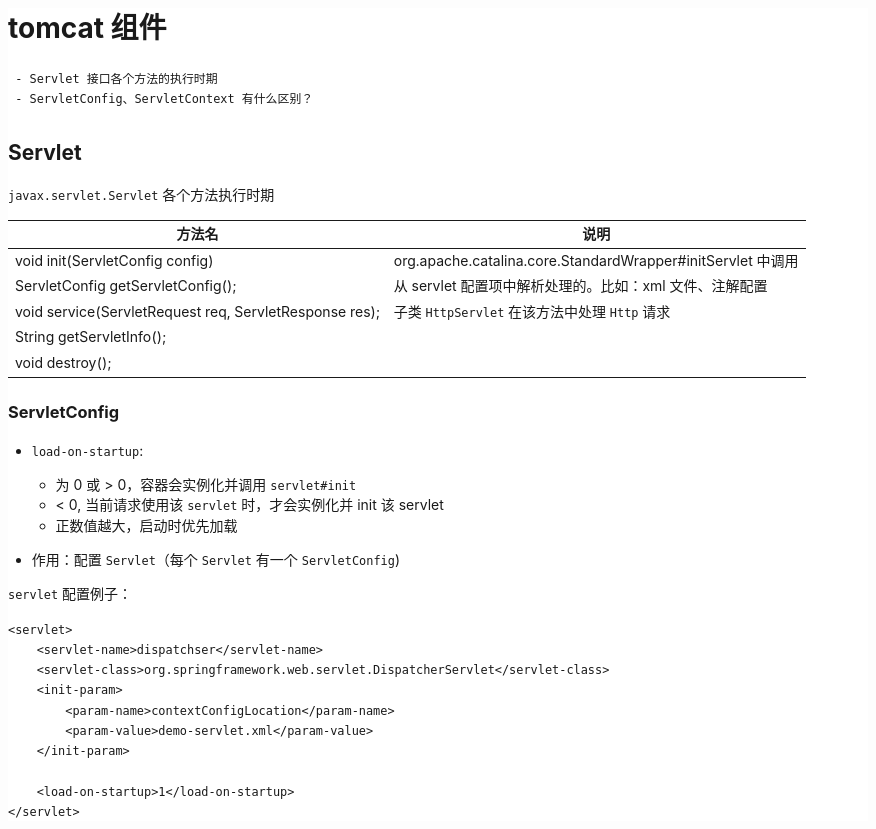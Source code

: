 # tomcat 组件

```
 - Servlet 接口各个方法的执行时期
 - ServletConfig、ServletContext 有什么区别？
```



## Servlet



`javax.servlet.Servlet` 各个方法执行时期

| 方法名                                                 | 说明                                                         |
| ------------------------------------------------------ | ------------------------------------------------------------ |
| void init(ServletConfig config)                        | org.apache.catalina.core.StandardWrapper#initServlet  中调用 |
| ServletConfig getServletConfig();                      | 从 servlet 配置项中解析处理的。比如：xml 文件、注解配置      |
| void service(ServletRequest req, ServletResponse res); | 子类 `HttpServlet` 在该方法中处理 `Http` 请求                |
| String getServletInfo();                               |                                                              |
| void destroy();                                        |                                                              |



### ServletConfig



- `load-on-startup`: 
  - 为 0 或 > 0，容器会实例化并调用 `servlet#init`
  - < 0, 当前请求使用该 `servlet` 时，才会实例化并 init 该 servlet
  - 正数值越大，启动时优先加载

- 作用：配置 `Servlet`（每个 `Servlet` 有一个 `ServletConfig`)



`servlet` 配置例子：

```
<servlet>
    <servlet-name>dispatchser</servlet-name>
    <servlet-class>org.springframework.web.servlet.DispatcherServlet</servlet-class>
    <init-param>
        <param-name>contextConfigLocation</param-name>
        <param-value>demo-servlet.xml</param-value>
    </init-param>
    
    <load-on-startup>1</load-on-startup>
</servlet>
```


